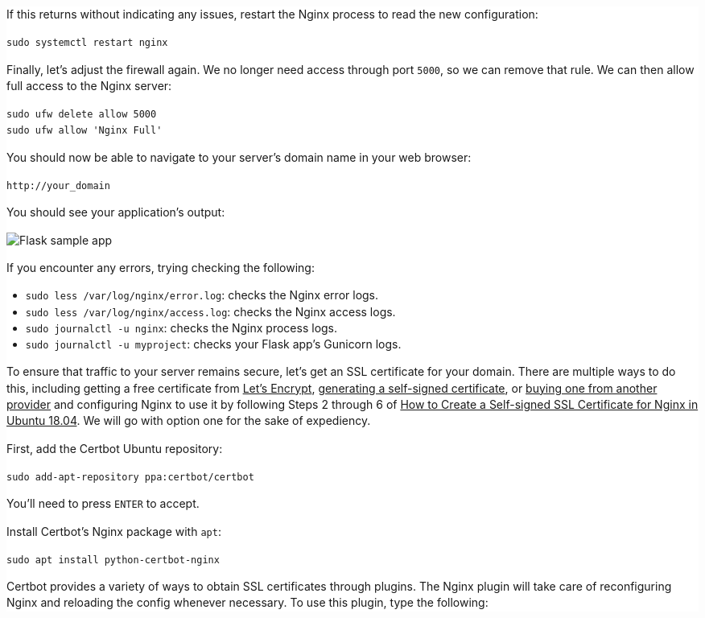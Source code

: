 If this returns without indicating any issues, restart the Nginx process to read the new configuration:

```
sudo systemctl restart nginx
```

Finally, let’s adjust the firewall again. We no longer need access through port `5000`, so we can remove that rule. We can then allow full access to the Nginx server:

```
sudo ufw delete allow 5000
sudo ufw allow 'Nginx Full'
```

You should now be able to navigate to your server’s domain name in your web browser:

```
http://your_domain
```

You should see your application’s output:

![Flask sample app](https://assets.digitalocean.com/articles/nginx_uwsgi_wsgi_1404/test_app.png)

If you encounter any errors, trying checking the following:

- `sudo less /var/log/nginx/error.log`: checks the Nginx error logs.
- `sudo less /var/log/nginx/access.log`: checks the Nginx access logs.
- `sudo journalctl -u nginx`: checks the Nginx process logs.
- `sudo journalctl -u myproject`: checks your Flask app’s Gunicorn logs.



To ensure that traffic to your server remains secure, let’s get an SSL certificate for your domain. There are multiple ways to do this, including getting a free certificate from [Let’s Encrypt](https://letsencrypt.org/), [generating a self-signed certificate](https://www.digitalocean.com/community/tutorials/how-to-create-a-self-signed-ssl-certificate-for-nginx-in-ubuntu-18-04), or [buying one from another provider](https://www.digitalocean.com/community/tutorials/how-to-install-an-ssl-certificate-from-a-commercial-certificate-authority) and configuring Nginx to use it by following Steps 2 through 6 of  [How to Create a Self-signed SSL Certificate for Nginx in Ubuntu 18.04](https://www.digitalocean.com/community/tutorials/how-to-create-a-self-signed-ssl-certificate-for-nginx-in-ubuntu-18-04#step-2-–-configuring-nginx-to-use-ssl). We will go with option one for the sake of expediency.

First, add the Certbot Ubuntu repository:

```
sudo add-apt-repository ppa:certbot/certbot
```

You’ll need to press `ENTER` to accept.

Install Certbot’s Nginx package with `apt`:

```
sudo apt install python-certbot-nginx
```

Certbot provides a variety of ways to obtain SSL certificates through plugins. The Nginx plugin will take care of reconfiguring Nginx and reloading the config whenever necessary. To use this plugin, type the following:
